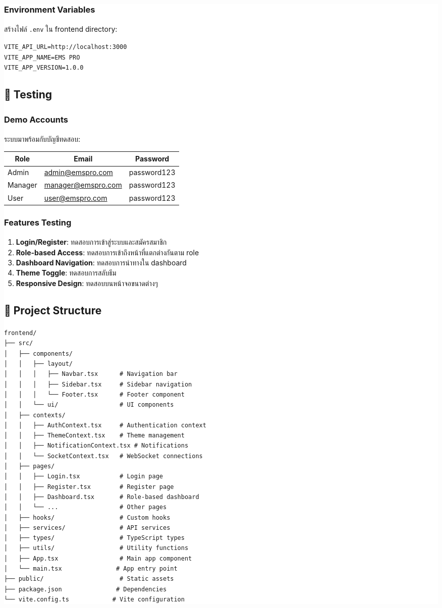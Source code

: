 ### Environment Variables
สร้างไฟล์ `.env` ใน frontend directory:
```env
VITE_API_URL=http://localhost:3000
VITE_APP_NAME=EMS PRO
VITE_APP_VERSION=1.0.0
```

## 🧪 Testing

### Demo Accounts
ระบบมาพร้อมกับบัญชีทดสอบ:

| Role | Email | Password |
|------|-------|----------|
| Admin | admin@emspro.com | password123 |
| Manager | manager@emspro.com | password123 |
| User | user@emspro.com | password123 |

### Features Testing
1. **Login/Register**: ทดสอบการเข้าสู่ระบบและสมัครสมาชิก
2. **Role-based Access**: ทดสอบการเข้าถึงหน้าที่แตกต่างกันตาม role
3. **Dashboard Navigation**: ทดสอบการนำทางใน dashboard
4. **Theme Toggle**: ทดสอบการสลับธีม
5. **Responsive Design**: ทดสอบบนหน้าจอขนาดต่างๆ

## 📁 Project Structure

```
frontend/
├── src/
│   ├── components/
│   │   ├── layout/
│   │   │   ├── Navbar.tsx      # Navigation bar
│   │   │   ├── Sidebar.tsx     # Sidebar navigation
│   │   │   └── Footer.tsx      # Footer component
│   │   └── ui/                 # UI components
│   ├── contexts/
│   │   ├── AuthContext.tsx     # Authentication context
│   │   ├── ThemeContext.tsx    # Theme management
│   │   ├── NotificationContext.tsx # Notifications
│   │   └── SocketContext.tsx   # WebSocket connections
│   ├── pages/
│   │   ├── Login.tsx           # Login page
│   │   ├── Register.tsx        # Register page
│   │   ├── Dashboard.tsx       # Role-based dashboard
│   │   └── ...                 # Other pages
│   ├── hooks/                  # Custom hooks
│   ├── services/               # API services
│   ├── types/                  # TypeScript types
│   ├── utils/                  # Utility functions
│   ├── App.tsx                 # Main app component
│   └── main.tsx               # App entry point
├── public/                     # Static assets
├── package.json               # Dependencies
└── vite.config.ts            # Vite configuration
```
